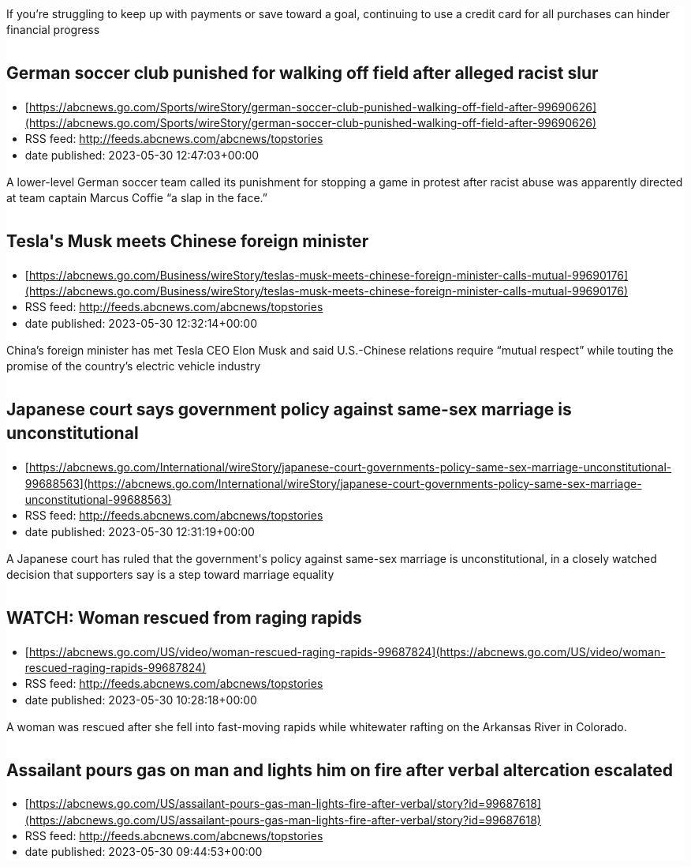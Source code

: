 If you&rsquo;re struggling to keep up with payments or save toward a goal, continuing to use a credit card for all purchases can hinder financial progress

## German soccer club punished for walking off field after alleged racist slur
 - [https://abcnews.go.com/Sports/wireStory/german-soccer-club-punished-walking-off-field-after-99690626](https://abcnews.go.com/Sports/wireStory/german-soccer-club-punished-walking-off-field-after-99690626)
 - RSS feed: http://feeds.abcnews.com/abcnews/topstories
 - date published: 2023-05-30 12:47:03+00:00

A lower-level German soccer team called its punishment for stopping a game in protest after racist abuse was apparently directed at team captain Marcus Coffie &ldquo;a slap in the face.&rdquo;

## Tesla's Musk meets Chinese foreign minister
 - [https://abcnews.go.com/Business/wireStory/teslas-musk-meets-chinese-foreign-minister-calls-mutual-99690176](https://abcnews.go.com/Business/wireStory/teslas-musk-meets-chinese-foreign-minister-calls-mutual-99690176)
 - RSS feed: http://feeds.abcnews.com/abcnews/topstories
 - date published: 2023-05-30 12:32:14+00:00

China&rsquo;s foreign minister has met Tesla CEO Elon Musk and said U.S.-Chinese relations require &ldquo;mutual respect&rdquo; while touting the promise of the country&rsquo;s electric vehicle industry

## Japanese court says government policy against same-sex marriage is unconstitutional
 - [https://abcnews.go.com/International/wireStory/japanese-court-governments-policy-same-sex-marriage-unconstitutional-99688563](https://abcnews.go.com/International/wireStory/japanese-court-governments-policy-same-sex-marriage-unconstitutional-99688563)
 - RSS feed: http://feeds.abcnews.com/abcnews/topstories
 - date published: 2023-05-30 12:31:19+00:00

A Japanese court has ruled that the government's policy against same-sex marriage is unconstitutional, in a closely watched decision that supporters say is a step toward marriage equality

## WATCH:  Woman rescued from raging rapids
 - [https://abcnews.go.com/US/video/woman-rescued-raging-rapids-99687824](https://abcnews.go.com/US/video/woman-rescued-raging-rapids-99687824)
 - RSS feed: http://feeds.abcnews.com/abcnews/topstories
 - date published: 2023-05-30 10:28:18+00:00

A woman was rescued after she fell into fast-moving rapids while whitewater rafting on the Arkansas River in Colorado.

## Assailant pours gas on man and lights him on fire after verbal altercation escalated
 - [https://abcnews.go.com/US/assailant-pours-gas-man-lights-fire-after-verbal/story?id=99687618](https://abcnews.go.com/US/assailant-pours-gas-man-lights-fire-after-verbal/story?id=99687618)
 - RSS feed: http://feeds.abcnews.com/abcnews/topstories
 - date published: 2023-05-30 09:44:53+00:00
